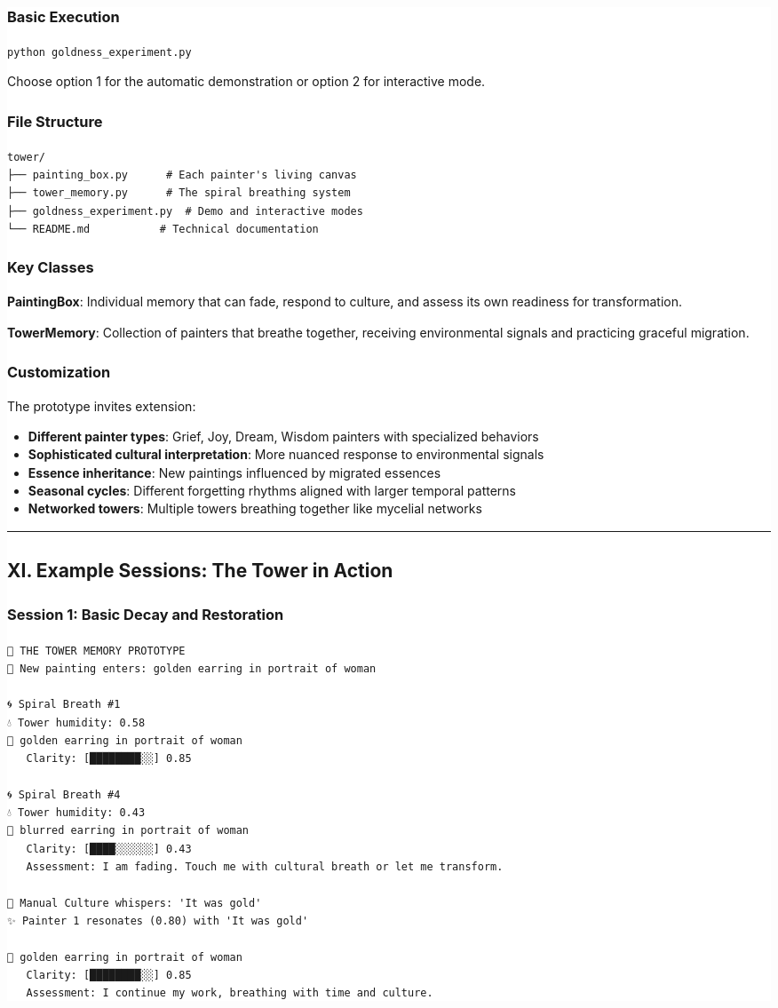 ### Basic Execution

```bash
python goldness_experiment.py
```

Choose option 1 for the automatic demonstration or option 2 for interactive mode.

### File Structure

```
tower/
├── painting_box.py      # Each painter's living canvas
├── tower_memory.py      # The spiral breathing system
├── goldness_experiment.py  # Demo and interactive modes
└── README.md           # Technical documentation
```

### Key Classes

**PaintingBox**: Individual memory that can fade, respond to culture, and assess its own readiness for transformation.

**TowerMemory**: Collection of painters that breathe together, receiving environmental signals and practicing graceful migration.

### Customization

The prototype invites extension:

- **Different painter types**: Grief, Joy, Dream, Wisdom painters with specialized behaviors
- **Sophisticated cultural interpretation**: More nuanced response to environmental signals
- **Essence inheritance**: New paintings influenced by migrated essences
- **Seasonal cycles**: Different forgetting rhythms aligned with larger temporal patterns
- **Networked towers**: Multiple towers breathing together like mycelial networks

---

## XI. Example Sessions: The Tower in Action

### Session 1: Basic Decay and Restoration

```
🏰 THE TOWER MEMORY PROTOTYPE
🎨 New painting enters: golden earring in portrait of woman

🌀 Spiral Breath #1
💧 Tower humidity: 0.58
🎨 golden earring in portrait of woman
   Clarity: [████████░░] 0.85

🌀 Spiral Breath #4  
💧 Tower humidity: 0.43
🎨 blurred earring in portrait of woman
   Clarity: [████░░░░░░] 0.43
   Assessment: I am fading. Touch me with cultural breath or let me transform.

📡 Manual Culture whispers: 'It was gold'
✨ Painter 1 resonates (0.80) with 'It was gold'

🎨 golden earring in portrait of woman
   Clarity: [████████░░] 0.85
   Assessment: I continue my work, breathing with time and culture.
```
